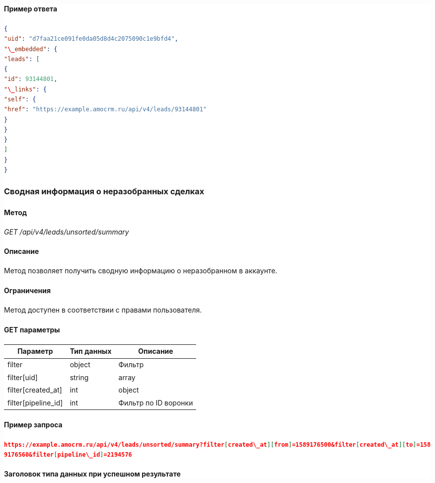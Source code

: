 #### Пример ответа

```json
{
"uid": "d7faa21ce091fe0da05d8d4c2075090c1e9bfd4",
"\_embedded": {
"leads": [
{
"id": 93144801,
"\_links": {
"self": {
"href": "https://example.amocrm.ru/api/v4/leads/93144801"
}
}
}
]
}
}
```

### Сводная информация о неразобранных сделках

#### Метод

*GET /api/v4/leads/unsorted/summary*

#### Описание

Метод позволяет получить сводную информацию о неразобранном в аккаунте.

#### Ограничения

Метод доступен в соответствии с правами пользователя.

#### GET параметры

| Параметр | Тип данных | Описание |
| --- | --- | --- |
| filter | object | Фильтр |
| filter[uid] | string|array | Фильтр по UID неразобранного. Можно передать как один UID, так и массив из нескольких UID |
| filter[created\_at] | int|object | Фильтр по дате создания и дате принятия неразобранного.  Можно передать timestamp, в таком случае будут возвращены данные по неразобранным созданным и принятым c переданного timestamp.  Также можно передать объект вида filter[created\_at][from]=… и filter[created\_at][to]=…, для фильтрации по значениям ОТ и ДО. |
| filter[pipeline\_id] | int | Фильтр по ID воронки |

#### Пример запроса

```json
https://example.amocrm.ru/api/v4/leads/unsorted/summary?filter[created\_at][from]=1589176500&filter[created\_at][to]=1589176560&filter[pipeline\_id]=2194576
```

#### Заголовок типа данных при успешном результате
